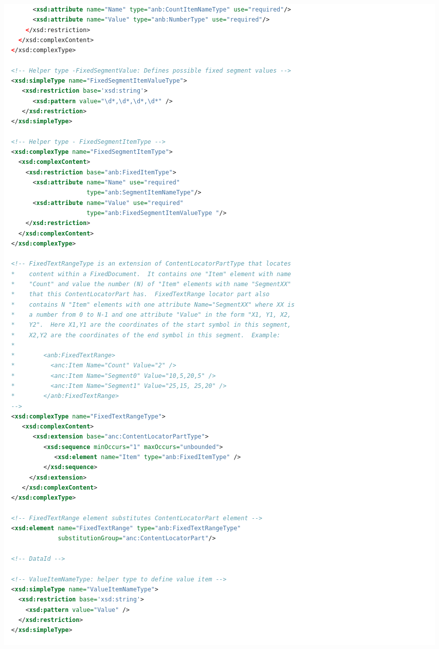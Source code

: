 ```xml  
        <xsd:attribute name="Name" type="anb:CountItemNameType" use="required"/>  
        <xsd:attribute name="Value" type="anb:NumberType" use="required"/>  
      </xsd:restriction>  
    </xsd:complexContent>  
  </xsd:complexType>  
  
  <!-- Helper type -FixedSegmentValue: Defines possible fixed segment values -->  
  <xsd:simpleType name="FixedSegmentItemValueType">  
     <xsd:restriction base='xsd:string'>  
        <xsd:pattern value="\d*,\d*,\d*,\d*" />  
     </xsd:restriction>  
  </xsd:simpleType>  
  
  <!-- Helper type - FixedSegmentItemType -->  
  <xsd:complexType name="FixedSegmentItemType">  
    <xsd:complexContent>  
      <xsd:restriction base="anb:FixedItemType">  
        <xsd:attribute name="Name" use="required"  
                       type="anb:SegmentItemNameType"/>  
        <xsd:attribute name="Value" use="required"  
                       type="anb:FixedSegmentItemValueType "/>  
      </xsd:restriction>  
    </xsd:complexContent>  
  </xsd:complexType>  
  
  <!-- FixedTextRangeType is an extension of ContentLocatorPartType that locates  
  *    content within a FixedDocument.  It contains one "Item" element with name  
  *    "Count" and value the number (N) of "Item" elements with name "SegmentXX"  
  *    that this ContentLocatorPart has.  FixedTextRange locator part also  
  *    contains N "Item" elements with one attribute Name="SegmentXX" where XX is  
  *    a number from 0 to N-1 and one attribute "Value" in the form "X1, Y1, X2,  
  *    Y2".  Here X1,Y1 are the coordinates of the start symbol in this segment,  
  *    X2,Y2 are the coordinates of the end symbol in this segment.  Example:  
  *  
  *        <anb:FixedTextRange>  
  *          <anc:Item Name="Count" Value="2" />  
  *          <anc:Item Name="Segment0" Value="10,5,20,5" />  
  *          <anc:Item Name="Segment1" Value="25,15, 25,20" />  
  *        </anb:FixedTextRange>  
  -->  
  <xsd:complexType name="FixedTextRangeType">  
     <xsd:complexContent>  
        <xsd:extension base="anc:ContentLocatorPartType">  
           <xsd:sequence minOccurs="1" maxOccurs="unbounded">  
              <xsd:element name="Item" type="anb:FixedItemType" />  
           </xsd:sequence>  
       </xsd:extension>  
     </xsd:complexContent>  
  </xsd:complexType>  
  
  <!-- FixedTextRange element substitutes ContentLocatorPart element -->  
  <xsd:element name="FixedTextRange" type="anb:FixedTextRangeType"  
               substitutionGroup="anc:ContentLocatorPart"/>  
  
  <!-- DataId -->  
  
  <!-- ValueItemNameType: helper type to define value item -->  
  <xsd:simpleType name="ValueItemNameType">  
    <xsd:restriction base='xsd:string'>  
      <xsd:pattern value="Value" />  
    </xsd:restriction>  
  </xsd:simpleType>  
  
```